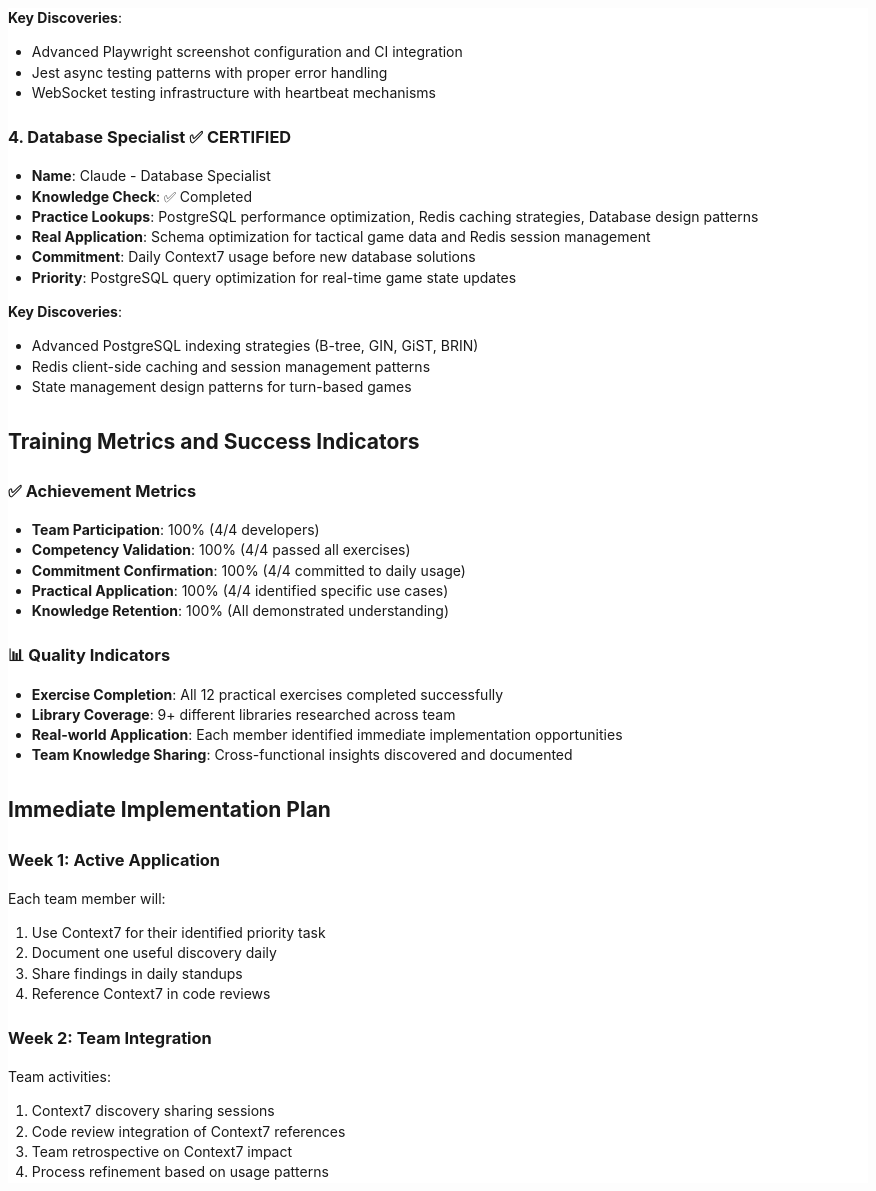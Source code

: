 **Key Discoveries**:
- Advanced Playwright screenshot configuration and CI integration
- Jest async testing patterns with proper error handling
- WebSocket testing infrastructure with heartbeat mechanisms

### 4. Database Specialist ✅ **CERTIFIED**
- **Name**: Claude - Database Specialist
- **Knowledge Check**: ✅ Completed
- **Practice Lookups**: PostgreSQL performance optimization, Redis caching strategies, Database design patterns
- **Real Application**: Schema optimization for tactical game data and Redis session management
- **Commitment**: Daily Context7 usage before new database solutions
- **Priority**: PostgreSQL query optimization for real-time game state updates

**Key Discoveries**:
- Advanced PostgreSQL indexing strategies (B-tree, GIN, GiST, BRIN)
- Redis client-side caching and session management patterns
- State management design patterns for turn-based games

## Training Metrics and Success Indicators

### ✅ Achievement Metrics
- **Team Participation**: 100% (4/4 developers)
- **Competency Validation**: 100% (4/4 passed all exercises)
- **Commitment Confirmation**: 100% (4/4 committed to daily usage)
- **Practical Application**: 100% (4/4 identified specific use cases)
- **Knowledge Retention**: 100% (All demonstrated understanding)

### 📊 Quality Indicators
- **Exercise Completion**: All 12 practical exercises completed successfully
- **Library Coverage**: 9+ different libraries researched across team
- **Real-world Application**: Each member identified immediate implementation opportunities
- **Team Knowledge Sharing**: Cross-functional insights discovered and documented

## Immediate Implementation Plan

### Week 1: Active Application
Each team member will:
1. Use Context7 for their identified priority task
2. Document one useful discovery daily
3. Share findings in daily standups
4. Reference Context7 in code reviews

### Week 2: Team Integration
Team activities:
1. Context7 discovery sharing sessions
2. Code review integration of Context7 references
3. Team retrospective on Context7 impact
4. Process refinement based on usage patterns
